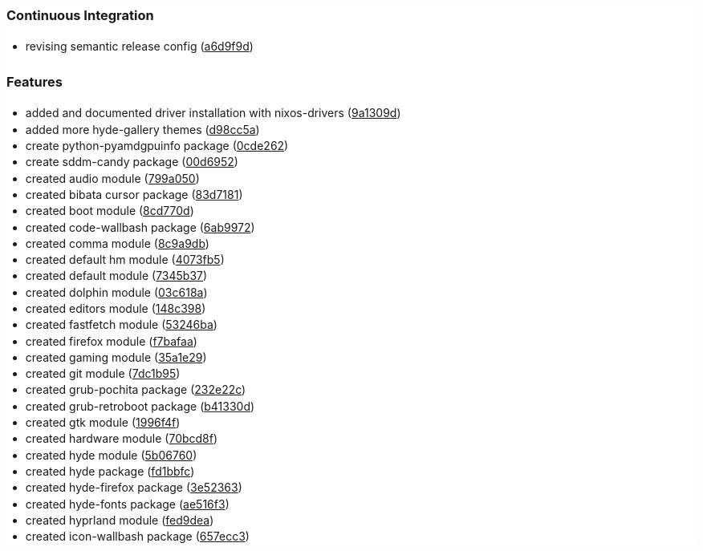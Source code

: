 
### Continuous Integration

* revising semantic release config ([a6d9f9d](https://github.com/richen604/hydenix/commit/a6d9f9dea7ccbcec5d1b3fc53fad2d85b3f8b923))


### Features

* added and documented driver installation with nixos-drivers ([9a1309d](https://github.com/richen604/hydenix/commit/9a1309db930232cce0724a87bc95b041afb70393))
* added more hyde-gallery themes ([d98cc5a](https://github.com/richen604/hydenix/commit/d98cc5a28f152f46356f131f6297d365a4787485))
* create python-pyamdgpuinfo package ([0cde262](https://github.com/richen604/hydenix/commit/0cde2623176ee21248f7ad5119430dfcc5a8ee27))
* create sddm-candy package ([00d6952](https://github.com/richen604/hydenix/commit/00d6952fdd68def82489422d788cc64979695dd4))
* created audio module ([799a050](https://github.com/richen604/hydenix/commit/799a050e0f93820383decfe6561755e574b0cdb6))
* created bibata cursor package ([83d7181](https://github.com/richen604/hydenix/commit/83d7181df26a87416a0e50b852c834c3a8f7ba8e))
* created boot module ([8cd770d](https://github.com/richen604/hydenix/commit/8cd770d70fbb9b2729a5541b8af3780905cebf79))
* created code-wallbash package ([6ab9972](https://github.com/richen604/hydenix/commit/6ab9972563183b9ebad004952326aae31c5bf140))
* created comma module ([8c9a9db](https://github.com/richen604/hydenix/commit/8c9a9dbc77e907bf22e7ccaa6f56e0c6883ea171))
* created default hm module ([4073fb5](https://github.com/richen604/hydenix/commit/4073fb50ddd178f4dea517927a137e179b85d5b9))
* created default module ([7345b37](https://github.com/richen604/hydenix/commit/7345b376f2ba6f24f068bac1302a990c5b936adf))
* created dolphin module ([03c618a](https://github.com/richen604/hydenix/commit/03c618a3cea6bfc56932aacaee9f13a05dfd765d))
* created editors module ([148c398](https://github.com/richen604/hydenix/commit/148c3982712d05b4776865ec487e07dbaedc1b8b))
* created fastfetch module ([53246ba](https://github.com/richen604/hydenix/commit/53246baa3e2a8f823676d581974386d98a6d7821))
* created firefox module ([f7bafaa](https://github.com/richen604/hydenix/commit/f7bafaa807809aa07f2fac5a5f60fdc569a9215a))
* created gaming module ([35a1e29](https://github.com/richen604/hydenix/commit/35a1e293f584b61ffb72a370f0bcfaca9252e9f1))
* created git module ([7dc1b95](https://github.com/richen604/hydenix/commit/7dc1b9596682710504d2e56dfbcdfdbaaee97b13))
* created grub-pochita package ([232e22c](https://github.com/richen604/hydenix/commit/232e22c77b506bd484bb29b073a6a61ebd3acdc9))
* created grub-retroboot package ([b41330d](https://github.com/richen604/hydenix/commit/b41330d42c40440fde40b633f32beff4ad512b07))
* created gtk module ([1996f4f](https://github.com/richen604/hydenix/commit/1996f4fc68fbe8d6e7d293eb4eb1541767308145))
* created hardware module ([70bcd8f](https://github.com/richen604/hydenix/commit/70bcd8ff4d4da863e31f835d35b31557ac82f03b))
* created hyde module ([5b06760](https://github.com/richen604/hydenix/commit/5b06760a1a34f82910281c1fe28ac67d993095c8))
* created hyde package ([fd1bbfc](https://github.com/richen604/hydenix/commit/fd1bbfcacf9bed3cf7058022176d6f25fba663e2))
* created hyde-firefox package ([3e52363](https://github.com/richen604/hydenix/commit/3e52363b63bdac257fbb8092c9eea3db19773cbc))
* created hyde-fonts package ([ae516f3](https://github.com/richen604/hydenix/commit/ae516f36695bf3a017cc9423b8df1b8038a570b8))
* created hyprland module ([fed9dea](https://github.com/richen604/hydenix/commit/fed9deafef8820eba08d47d72dc8350904ae72d4))
* created icon-wallbash package ([657ecc3](https://github.com/richen604/hydenix/commit/657ecc336be251eb89d7b5161c71dc61d1d2fdc0))
